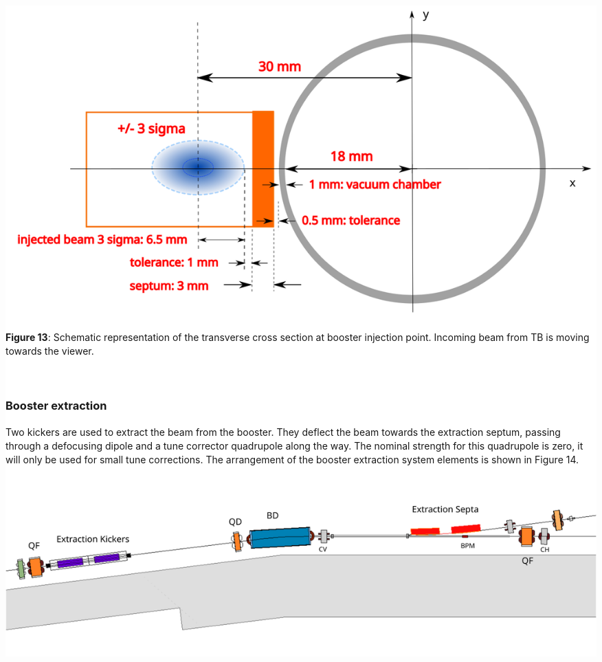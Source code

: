 ![BOOSTER INJECTION XY](/img/machine/injection_system/bo_injection_xy.svg)

**Figure 13**: Schematic representation of the transverse cross section at booster injection point. Incoming beam from TB is moving towards the viewer.

<br />

### Booster extraction

Two kickers are used to extract the beam from the booster. They deflect the beam towards the extraction septum, passing through a defocusing dipole and a tune corrector quadrupole along the way. The nominal strength for this quadrupole is zero, it will only be used for small tune corrections. The arrangement of the booster extraction system elements is shown in Figure 14. 

![BOOSTER EXTRACTION LAYOUT](/img/machine/injection_system/bo_extract_layout.svg)
